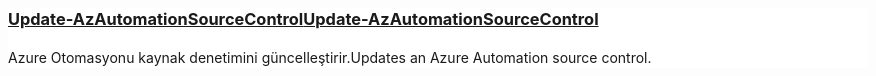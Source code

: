 ### [<span data-ttu-id="b5c74-278">Update-AzAutomationSourceControl</span><span class="sxs-lookup"><span data-stu-id="b5c74-278">Update-AzAutomationSourceControl</span></span>](Update-AzAutomationSourceControl.md)
<span data-ttu-id="b5c74-279">Azure Otomasyonu kaynak denetimini güncelleştirir.</span><span class="sxs-lookup"><span data-stu-id="b5c74-279">Updates an Azure Automation source control.</span></span>

